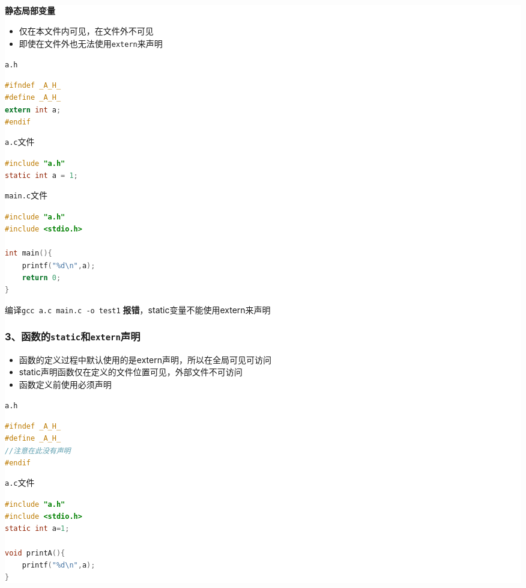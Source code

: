 
**静态局部变量**
* 仅在本文件内可见，在文件外不可见
* 即使在文件外也无法使用`extern`来声明

`a.h`
```c
#ifndef _A_H_
#define _A_H_
extern int a;
#endif
```

`a.c`文件
```c
#include "a.h"
static int a = 1;
```

`main.c`文件
```c
#include "a.h"
#include <stdio.h>

int main(){
	printf("%d\n",a);
	return 0;
}
```
编译`gcc a.c main.c -o test1` **报错**，static变量不能使用extern来声明

### 3、函数的`static`和`extern`声明
* 函数的定义过程中默认使用的是extern声明，所以在全局可见可访问
* static声明函数仅在定义的文件位置可见，外部文件不可访问
* 函数定义前使用必须声明


`a.h`
```c
#ifndef _A_H_
#define _A_H_
//注意在此没有声明
#endif
```

`a.c`文件
```c
#include "a.h"
#include <stdio.h>
static int a=1;

void printA(){
	printf("%d\n",a);
}
```
